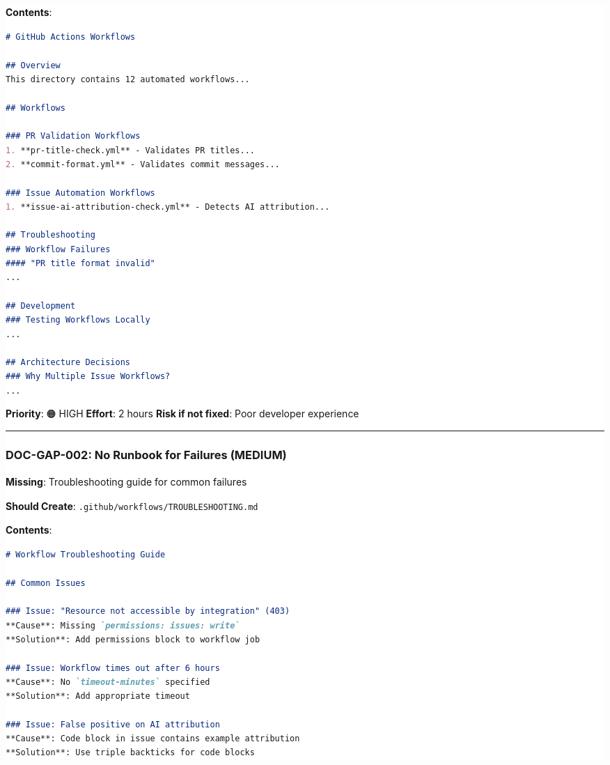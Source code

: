 **Contents**:
```markdown
# GitHub Actions Workflows

## Overview
This directory contains 12 automated workflows...

## Workflows

### PR Validation Workflows
1. **pr-title-check.yml** - Validates PR titles...
2. **commit-format.yml** - Validates commit messages...

### Issue Automation Workflows
1. **issue-ai-attribution-check.yml** - Detects AI attribution...

## Troubleshooting
### Workflow Failures
#### "PR title format invalid"
...

## Development
### Testing Workflows Locally
...

## Architecture Decisions
### Why Multiple Issue Workflows?
...
```

**Priority**: 🟠 HIGH
**Effort**: 2 hours
**Risk if not fixed**: Poor developer experience

---

### DOC-GAP-002: No Runbook for Failures (MEDIUM)

**Missing**: Troubleshooting guide for common failures

**Should Create**: `.github/workflows/TROUBLESHOOTING.md`

**Contents**:
```markdown
# Workflow Troubleshooting Guide

## Common Issues

### Issue: "Resource not accessible by integration" (403)
**Cause**: Missing `permissions: issues: write`
**Solution**: Add permissions block to workflow job

### Issue: Workflow times out after 6 hours
**Cause**: No `timeout-minutes` specified
**Solution**: Add appropriate timeout

### Issue: False positive on AI attribution
**Cause**: Code block in issue contains example attribution
**Solution**: Use triple backticks for code blocks
```
